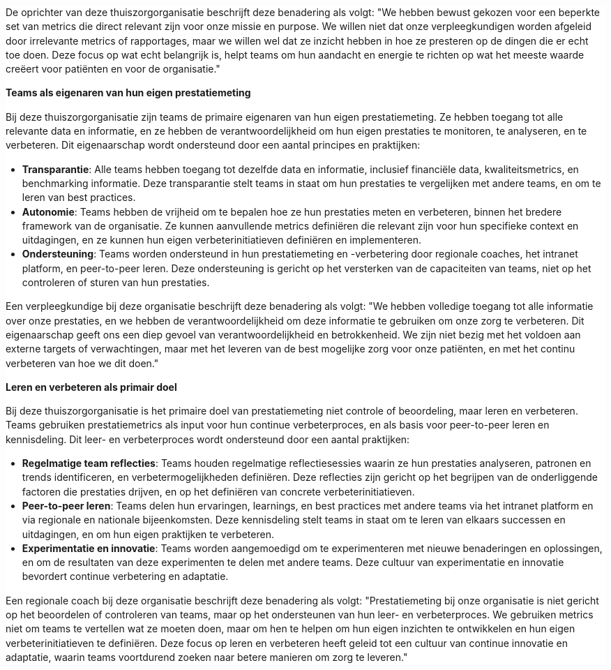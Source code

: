 De oprichter van deze thuiszorgorganisatie beschrijft deze benadering als volgt: "We hebben bewust gekozen voor een beperkte set van metrics die direct relevant zijn voor onze missie en purpose. We willen niet dat onze verpleegkundigen worden afgeleid door irrelevante metrics of rapportages, maar we willen wel dat ze inzicht hebben in hoe ze presteren op de dingen die er echt toe doen. Deze focus op wat echt belangrijk is, helpt teams om hun aandacht en energie te richten op wat het meeste waarde creëert voor patiënten en voor de organisatie."

**Teams als eigenaren van hun eigen prestatiemeting**

Bij deze thuiszorgorganisatie zijn teams de primaire eigenaren van hun eigen prestatiemeting. Ze hebben toegang tot alle relevante data en informatie, en ze hebben de verantwoordelijkheid om hun eigen prestaties te monitoren, te analyseren, en te verbeteren. Dit eigenaarschap wordt ondersteund door een aantal principes en praktijken:

- **Transparantie**: Alle teams hebben toegang tot dezelfde data en informatie, inclusief financiële data, kwaliteitsmetrics, en benchmarking informatie. Deze transparantie stelt teams in staat om hun prestaties te vergelijken met andere teams, en om te leren van best practices.
- **Autonomie**: Teams hebben de vrijheid om te bepalen hoe ze hun prestaties meten en verbeteren, binnen het bredere framework van de organisatie. Ze kunnen aanvullende metrics definiëren die relevant zijn voor hun specifieke context en uitdagingen, en ze kunnen hun eigen verbeterinitiatieven definiëren en implementeren.
- **Ondersteuning**: Teams worden ondersteund in hun prestatiemeting en -verbetering door regionale coaches, het intranet platform, en peer-to-peer leren. Deze ondersteuning is gericht op het versterken van de capaciteiten van teams, niet op het controleren of sturen van hun prestaties.

Een verpleegkundige bij deze organisatie beschrijft deze benadering als volgt: "We hebben volledige toegang tot alle informatie over onze prestaties, en we hebben de verantwoordelijkheid om deze informatie te gebruiken om onze zorg te verbeteren. Dit eigenaarschap geeft ons een diep gevoel van verantwoordelijkheid en betrokkenheid. We zijn niet bezig met het voldoen aan externe targets of verwachtingen, maar met het leveren van de best mogelijke zorg voor onze patiënten, en met het continu verbeteren van hoe we dit doen."

**Leren en verbeteren als primair doel**

Bij deze thuiszorgorganisatie is het primaire doel van prestatiemeting niet controle of beoordeling, maar leren en verbeteren. Teams gebruiken prestatiemetrics als input voor hun continue verbeterproces, en als basis voor peer-to-peer leren en kennisdeling. Dit leer- en verbeterproces wordt ondersteund door een aantal praktijken:

- **Regelmatige team reflecties**: Teams houden regelmatige reflectiesessies waarin ze hun prestaties analyseren, patronen en trends identificeren, en verbetermogelijkheden definiëren. Deze reflecties zijn gericht op het begrijpen van de onderliggende factoren die prestaties drijven, en op het definiëren van concrete verbeterinitiatieven.
- **Peer-to-peer leren**: Teams delen hun ervaringen, learnings, en best practices met andere teams via het intranet platform en via regionale en nationale bijeenkomsten. Deze kennisdeling stelt teams in staat om te leren van elkaars successen en uitdagingen, en om hun eigen praktijken te verbeteren.
- **Experimentatie en innovatie**: Teams worden aangemoedigd om te experimenteren met nieuwe benaderingen en oplossingen, en om de resultaten van deze experimenten te delen met andere teams. Deze cultuur van experimentatie en innovatie bevordert continue verbetering en adaptatie.

Een regionale coach bij deze organisatie beschrijft deze benadering als volgt: "Prestatiemeting bij onze organisatie is niet gericht op het beoordelen of controleren van teams, maar op het ondersteunen van hun leer- en verbeterproces. We gebruiken metrics niet om teams te vertellen wat ze moeten doen, maar om hen te helpen om hun eigen inzichten te ontwikkelen en hun eigen verbeterinitiatieven te definiëren. Deze focus op leren en verbeteren heeft geleid tot een cultuur van continue innovatie en adaptatie, waarin teams voortdurend zoeken naar betere manieren om zorg te leveren."
